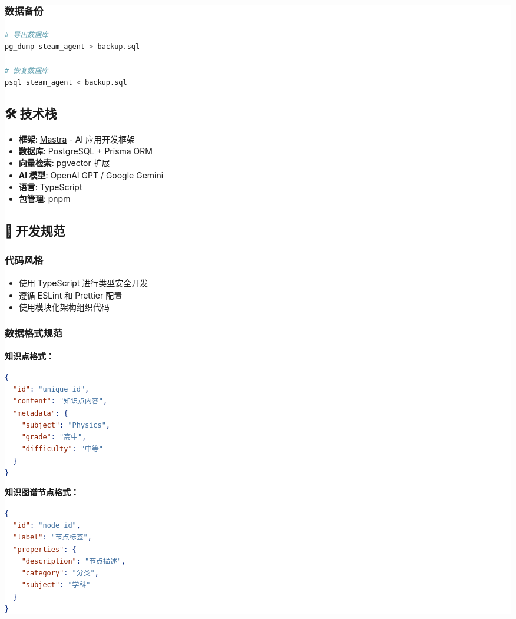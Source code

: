 ### 数据备份

```bash
# 导出数据库
pg_dump steam_agent > backup.sql

# 恢复数据库
psql steam_agent < backup.sql
```

## 🛠️ 技术栈

- **框架**: [Mastra](https://mastra.ai/) - AI 应用开发框架
- **数据库**: PostgreSQL + Prisma ORM
- **向量检索**: pgvector 扩展
- **AI 模型**: OpenAI GPT / Google Gemini
- **语言**: TypeScript
- **包管理**: pnpm

## 📝 开发规范

### 代码风格

- 使用 TypeScript 进行类型安全开发
- 遵循 ESLint 和 Prettier 配置
- 使用模块化架构组织代码

### 数据格式规范

**知识点格式：**
```json
{
  "id": "unique_id",
  "content": "知识点内容",
  "metadata": {
    "subject": "Physics",
    "grade": "高中",
    "difficulty": "中等"
  }
}
```

**知识图谱节点格式：**
```json
{
  "id": "node_id",
  "label": "节点标签",
  "properties": {
    "description": "节点描述",
    "category": "分类",
    "subject": "学科"
  }
}
```
